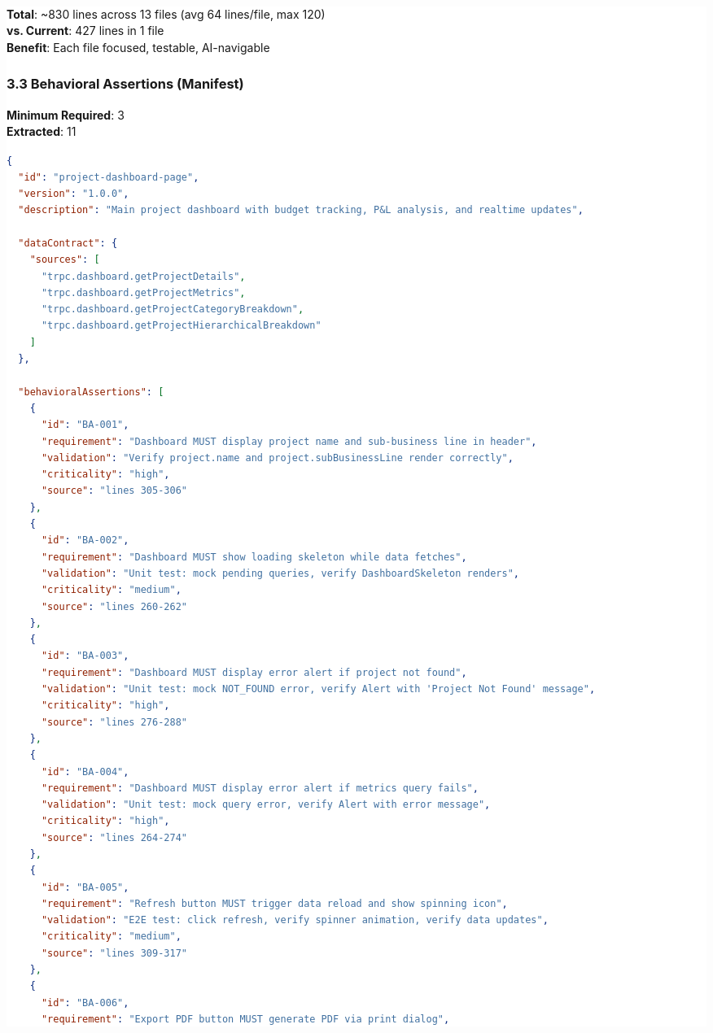 **Total**: ~830 lines across 13 files (avg 64 lines/file, max 120)  
**vs. Current**: 427 lines in 1 file  
**Benefit**: Each file focused, testable, AI-navigable

### 3.3 Behavioral Assertions (Manifest)

**Minimum Required**: 3  
**Extracted**: 11

```json
{
  "id": "project-dashboard-page",
  "version": "1.0.0",
  "description": "Main project dashboard with budget tracking, P&L analysis, and realtime updates",
  
  "dataContract": {
    "sources": [
      "trpc.dashboard.getProjectDetails",
      "trpc.dashboard.getProjectMetrics",
      "trpc.dashboard.getProjectCategoryBreakdown",
      "trpc.dashboard.getProjectHierarchicalBreakdown"
    ]
  },
  
  "behavioralAssertions": [
    {
      "id": "BA-001",
      "requirement": "Dashboard MUST display project name and sub-business line in header",
      "validation": "Verify project.name and project.subBusinessLine render correctly",
      "criticality": "high",
      "source": "lines 305-306"
    },
    {
      "id": "BA-002",
      "requirement": "Dashboard MUST show loading skeleton while data fetches",
      "validation": "Unit test: mock pending queries, verify DashboardSkeleton renders",
      "criticality": "medium",
      "source": "lines 260-262"
    },
    {
      "id": "BA-003",
      "requirement": "Dashboard MUST display error alert if project not found",
      "validation": "Unit test: mock NOT_FOUND error, verify Alert with 'Project Not Found' message",
      "criticality": "high",
      "source": "lines 276-288"
    },
    {
      "id": "BA-004",
      "requirement": "Dashboard MUST display error alert if metrics query fails",
      "validation": "Unit test: mock query error, verify Alert with error message",
      "criticality": "high",
      "source": "lines 264-274"
    },
    {
      "id": "BA-005",
      "requirement": "Refresh button MUST trigger data reload and show spinning icon",
      "validation": "E2E test: click refresh, verify spinner animation, verify data updates",
      "criticality": "medium",
      "source": "lines 309-317"
    },
    {
      "id": "BA-006",
      "requirement": "Export PDF button MUST generate PDF via print dialog",
```